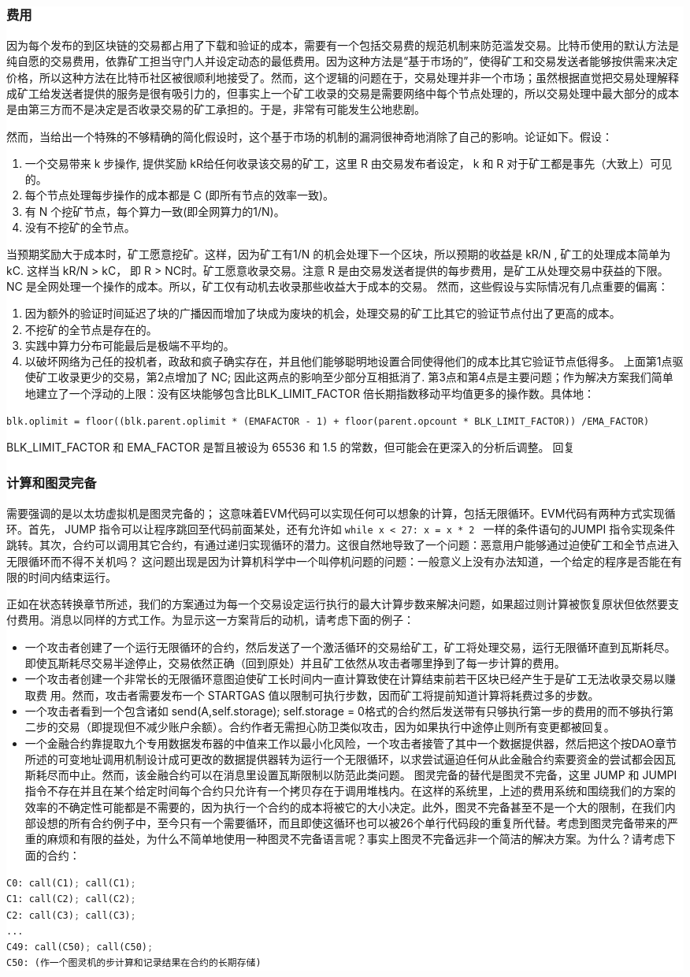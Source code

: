 ### 费用

因为每个发布的到区块链的交易都占用了下载和验证的成本，需要有一个包括交易费的规范机制来防范滥发交易。比特币使用的默认方法是纯自愿的交易费用，依靠矿工担当守门人并设定动态的最低费用。因为这种方法是“基于市场的”，使得矿工和交易发送者能够按供需来决定价格，所以这种方法在比特币社区被很顺利地接受了。然而，这个逻辑的问题在于，交易处理并非一个市场；虽然根据直觉把交易处理解释成矿工给发送者提供的服务是很有吸引力的，但事实上一个矿工收录的交易是需要网络中每个节点处理的，所以交易处理中最大部分的成本是由第三方而不是决定是否收录交易的矿工承担的。于是，非常有可能发生公地悲剧。

然而，当给出一个特殊的不够精确的简化假设时，这个基于市场的机制的漏洞很神奇地消除了自己的影响。论证如下。假设：

1. 一个交易带来 k 步操作, 提供奖励 kR给任何收录该交易的矿工，这里 R 由交易发布者设定， k 和 R 对于矿工都是事先（大致上）可见的。
2. 每个节点处理每步操作的成本都是 C (即所有节点的效率一致)。
3. 有 N 个挖矿节点，每个算力一致(即全网算力的1/N)。
4. 没有不挖矿的全节点。

当预期奖励大于成本时，矿工愿意挖矿。这样，因为矿工有1/N 的机会处理下一个区块，所以预期的收益是 kR/N , 矿工的处理成本简单为 kC. 这样当 kR/N > kC， 即 R > NC时。矿工愿意收录交易。注意 R 是由交易发送者提供的每步费用，是矿工从处理交易中获益的下限。 NC 是全网处理一个操作的成本。所以，矿工仅有动机去收录那些收益大于成本的交易。
然而，这些假设与实际情况有几点重要的偏离：

1. 因为额外的验证时间延迟了块的广播因而增加了块成为废块的机会，处理交易的矿工比其它的验证节点付出了更高的成本。
2. 不挖矿的全节点是存在的。
3. 实践中算力分布可能最后是极端不平均的。
4. 以破坏网络为己任的投机者，政敌和疯子确实存在，并且他们能够聪明地设置合同使得他们的成本比其它验证节点低得多。
上面第1点驱使矿工收录更少的交易，第2点增加了 NC; 因此这两点的影响至少部分互相抵消了. 第3点和第4点是主要问题；作为解决方案我们简单地建立了一个浮动的上限：没有区块能够包含比BLK_LIMIT_FACTOR 倍长期指数移动平均值更多的操作数。具体地：

`blk.oplimit = floor((blk.parent.oplimit * (EMAFACTOR - 1) + floor(parent.opcount * BLK_LIMIT_FACTOR)) /EMA_FACTOR)`  

BLK_LIMIT_FACTOR 和 EMA_FACTOR 是暂且被设为 65536 和 1.5 的常数，但可能会在更深入的分析后调整。
回复

### 计算和图灵完备

需要强调的是以太坊虚拟机是图灵完备的； 这意味着EVM代码可以实现任何可以想象的计算，包括无限循环。EVM代码有两种方式实现循环。首先， JUMP 指令可以让程序跳回至代码前面某处，还有允许如 `while x < 27: x = x * 2 ` 一样的条件语句的JUMPI 指令实现条件跳转。其次，合约可以调用其它合约，有通过递归实现循环的潜力。这很自然地导致了一个问题：恶意用户能够通过迫使矿工和全节点进入无限循环而不得不关机吗？ 这问题出现是因为计算机科学中一个叫停机问题的问题：一般意义上没有办法知道，一个给定的程序是否能在有限的时间内结束运行。

正如在状态转换章节所述，我们的方案通过为每一个交易设定运行执行的最大计算步数来解决问题，如果超过则计算被恢复原状但依然要支付费用。消息以同样的方式工作。为显示这一方案背后的动机，请考虑下面的例子：

* 一个攻击者创建了一个运行无限循环的合约，然后发送了一个激活循环的交易给矿工，矿工将处理交易，运行无限循环直到瓦斯耗尽。即使瓦斯耗尽交易半途停止，交易依然正确（回到原处）并且矿工依然从攻击者哪里挣到了每一步计算的费用。
* 一个攻击者创建一个非常长的无限循环意图迫使矿工长时间内一直计算致使在计算结束前若干区块已经产生于是矿工无法收录交易以赚取费 用。然而，攻击者需要发布一个 STARTGAS 值以限制可执行步数，因而矿工将提前知道计算将耗费过多的步数。
* 一个攻击者看到一个包含诸如 send(A,self.storage); self.storage = 0格式的合约然后发送带有只够执行第一步的费用的而不够执行第二步的交易（即提现但不减少账户余额）。合约作者无需担心防卫类似攻击，因为如果执行中途停止则所有变更都被回复。
* 一个金融合约靠提取九个专用数据发布器的中值来工作以最小化风险，一个攻击者接管了其中一个数据提供器，然后把这个按DAO章节所述的可变地址调用机制设计成可更改的数据提供器转为运行一个无限循环，以求尝试逼迫任何从此金融合约索要资金的尝试都会因瓦斯耗尽而中止。然而，该金融合约可以在消息里设置瓦斯限制以防范此类问题。
图灵完备的替代是图灵不完备，这里 JUMP 和 JUMPI 指令不存在并且在某个给定时间每个合约只允许有一个拷贝存在于调用堆栈内。在这样的系统里，上述的费用系统和围绕我们的方案的效率的不确定性可能都是不需要的，因为执行一个合约的成本将被它的大小决定。此外，图灵不完备甚至不是一个大的限制，在我们内部设想的所有合约例子中，至今只有一个需要循环，而且即使这循环也可以被26个单行代码段的重复所代替。考虑到图灵完备带来的严重的麻烦和有限的益处，为什么不简单地使用一种图灵不完备语言呢？事实上图灵不完备远非一个简洁的解决方案。为什么？请考虑下面的合约：

```python
C0: call(C1); call(C1);
C1: call(C2); call(C2);
C2: call(C3); call(C3);
...
C49: call(C50); call(C50);
C50: (作一个图灵机的步计算和记录结果在合约的长期存储)
```
